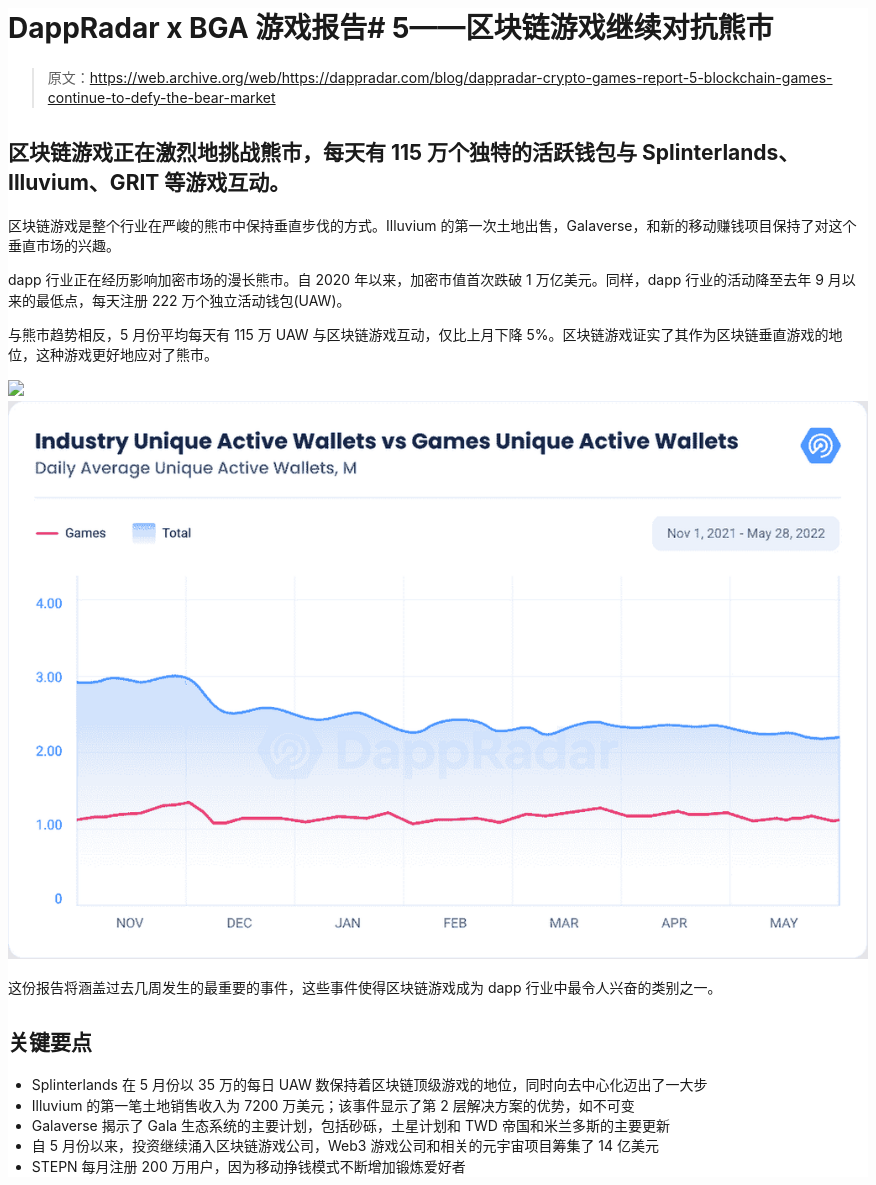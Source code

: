 # DappRadar x BGA 游戏报告# 5——区块链游戏继续对抗熊市

> 原文：<https://web.archive.org/web/https://dappradar.com/blog/dappradar-crypto-games-report-5-blockchain-games-continue-to-defy-the-bear-market>

## 区块链游戏正在激烈地挑战熊市，每天有 115 万个独特的活跃钱包与 Splinterlands、Illuvium、GRIT 等游戏互动。

区块链游戏是整个行业在严峻的熊市中保持垂直步伐的方式。Illuvium 的第一次土地出售，Galaverse，和新的移动赚钱项目保持了对这个垂直市场的兴趣。

dapp 行业正在经历影响加密市场的漫长熊市。自 2020 年以来，加密市值首次跌破 1 万亿美元。同样，dapp 行业的活动降至去年 9 月以来的最低点，每天注册 222 万个独立活动钱包(UAW)。

与熊市趋势相反，5 月份平均每天有 115 万 UAW 与区块链游戏互动，仅比上月下降 5%。区块链游戏证实了其作为区块链垂直游戏的地位，这种游戏更好地应对了熊市。

![](img/f1f647ef5148d8e3fdf67807f0ff1548.png)![Industry Unique Active Wallets Vs Game Unique Active Wallets](img/e47440d35f3a00fef0bc8c7424fb67c8.png)

这份报告将涵盖过去几周发生的最重要的事件，这些事件使得区块链游戏成为 dapp 行业中最令人兴奋的类别之一。

## 关键要点

*   Splinterlands 在 5 月份以 35 万的每日 UAW 数保持着区块链顶级游戏的地位，同时向去中心化迈出了一大步
*   Illuvium 的第一笔土地销售收入为 7200 万美元；该事件显示了第 2 层解决方案的优势，如不可变
*   Galaverse 揭示了 Gala 生态系统的主要计划，包括砂砾，土星计划和 TWD 帝国和米兰多斯的主要更新
*   自 5 月份以来，投资继续涌入区块链游戏公司，Web3 游戏公司和相关的元宇宙项目筹集了 14 亿美元
*   STEPN 每月注册 200 万用户，因为移动挣钱模式不断增加锻炼爱好者
